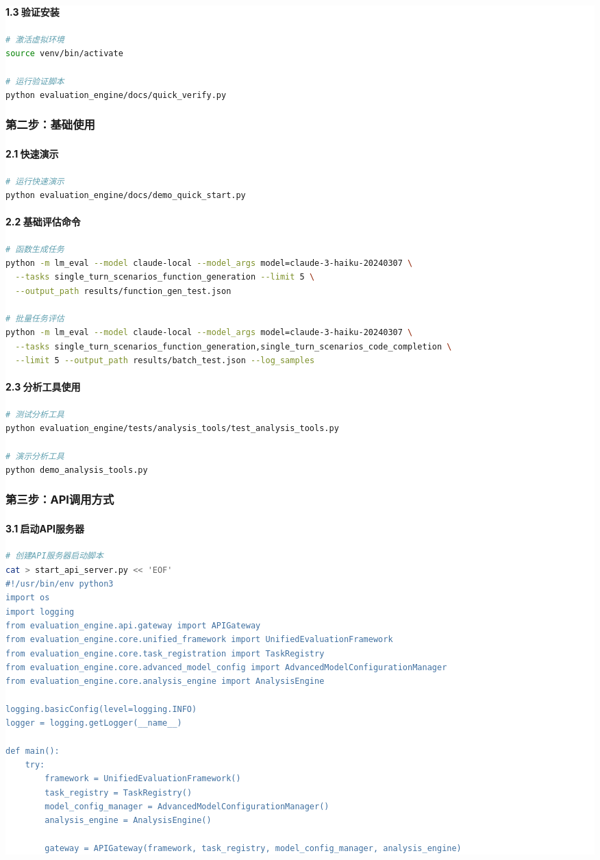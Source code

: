 #### 1.3 验证安装
```bash
# 激活虚拟环境
source venv/bin/activate

# 运行验证脚本
python evaluation_engine/docs/quick_verify.py
```

### 第二步：基础使用

#### 2.1 快速演示
```bash
# 运行快速演示
python evaluation_engine/docs/demo_quick_start.py
```

#### 2.2 基础评估命令
```bash
# 函数生成任务
python -m lm_eval --model claude-local --model_args model=claude-3-haiku-20240307 \
  --tasks single_turn_scenarios_function_generation --limit 5 \
  --output_path results/function_gen_test.json

# 批量任务评估
python -m lm_eval --model claude-local --model_args model=claude-3-haiku-20240307 \
  --tasks single_turn_scenarios_function_generation,single_turn_scenarios_code_completion \
  --limit 5 --output_path results/batch_test.json --log_samples
```

#### 2.3 分析工具使用
```bash
# 测试分析工具
python evaluation_engine/tests/analysis_tools/test_analysis_tools.py

# 演示分析工具
python demo_analysis_tools.py
```

### 第三步：API调用方式

#### 3.1 启动API服务器
```bash
# 创建API服务器启动脚本
cat > start_api_server.py << 'EOF'
#!/usr/bin/env python3
import os
import logging
from evaluation_engine.api.gateway import APIGateway
from evaluation_engine.core.unified_framework import UnifiedEvaluationFramework
from evaluation_engine.core.task_registration import TaskRegistry
from evaluation_engine.core.advanced_model_config import AdvancedModelConfigurationManager
from evaluation_engine.core.analysis_engine import AnalysisEngine

logging.basicConfig(level=logging.INFO)
logger = logging.getLogger(__name__)

def main():
    try:
        framework = UnifiedEvaluationFramework()
        task_registry = TaskRegistry()
        model_config_manager = AdvancedModelConfigurationManager()
        analysis_engine = AnalysisEngine()
        
        gateway = APIGateway(framework, task_registry, model_config_manager, analysis_engine)
```